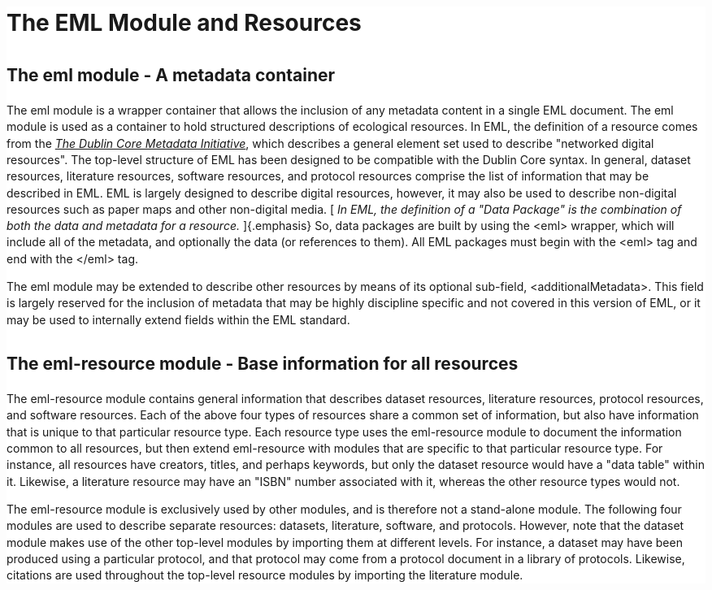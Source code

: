 # The EML Module and Resources

## The eml module - A metadata container

The eml module is a wrapper container that allows the inclusion of any
metadata content in a single EML document. The eml module is used as a
container to hold structured descriptions of ecological resources. In
EML, the definition of a resource comes from the [*The Dublin Core
Metadata Initiative*](http://dublincore.org/documents/usageguide/),
which describes a general element set used to describe \"networked
digital resources\". The top-level structure of EML has been designed to
be compatible with the Dublin Core syntax. In general, dataset
resources, literature resources, software resources, and protocol
resources comprise the list of information that may be described in EML.
EML is largely designed to describe digital resources, however, it may
also be used to describe non-digital resources such as paper maps and
other non-digital media. [ *In EML, the definition of a \"Data Package\"
is the combination of both the data and metadata for a resource.*
]{.emphasis} So, data packages are built by using the \<eml\> wrapper,
which will include all of the metadata, and optionally the data (or
references to them). All EML packages must begin with the \<eml\> tag
and end with the \</eml\> tag.

The eml module may be extended to describe other resources by means of
its optional sub-field, \<additionalMetadata\>. This field is largely
reserved for the inclusion of metadata that may be highly discipline
specific and not covered in this version of EML, or it may be used to
internally extend fields within the EML standard.

## The eml-resource module - Base information for all resources

The eml-resource module contains general information that describes
dataset resources, literature resources, protocol resources, and
software resources. Each of the above four types of resources share a
common set of information, but also have information that is unique to
that particular resource type. Each resource type uses the eml-resource
module to document the information common to all resources, but then
extend eml-resource with modules that are specific to that particular
resource type. For instance, all resources have creators, titles, and
perhaps keywords, but only the dataset resource would have a \"data
table\" within it. Likewise, a literature resource may have an \"ISBN\"
number associated with it, whereas the other resource types would not.

The eml-resource module is exclusively used by other modules, and is
therefore not a stand-alone module. The following four modules are used 
to describe separate resources:
datasets, literature, software, and protocols. However, note that the
dataset module makes use of the other top-level modules by importing
them at different levels. For instance, a dataset may have been produced
using a particular protocol, and that protocol may come from a protocol
document in a library of protocols. Likewise, citations are used
throughout the top-level resource modules by importing the literature
module.
